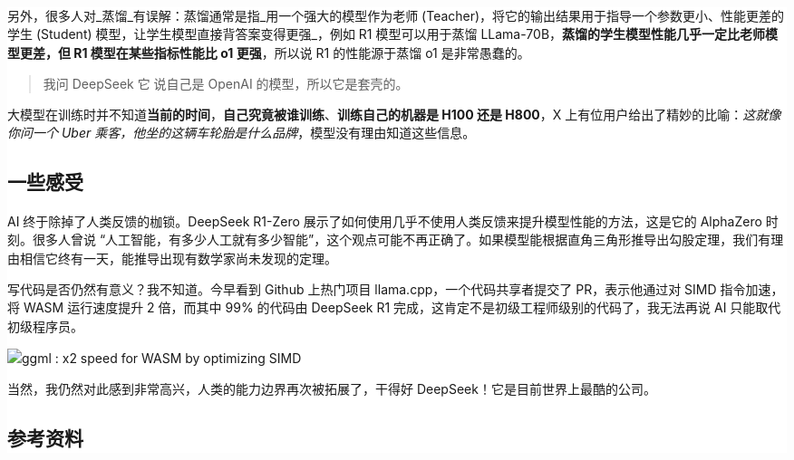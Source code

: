 另外，很多人对_蒸馏_有误解：蒸馏通常是指_用一个强大的模型作为老师 (Teacher)，将它的输出结果用于指导一个参数更小、性能更差的学生 (Student) 模型，让学生模型直接背答案变得更强_，例如 R1 模型可以用于蒸馏 LLama-70B，**蒸馏的学生模型性能几乎一定比老师模型更差，但 R1 模型在某些指标性能比 o1 更强**，所以说 R1 的性能源于蒸馏 o1 是非常愚蠢的。

> 我问 DeepSeek 它 说自己是 OpenAI 的模型，所以它是套壳的。

大模型在训练时并不知道**当前的时间**，**自己究竟被谁训练**、**训练自己的机器是 H100 还是 H800**，X 上有位用户给出了精妙的比喻：_这就像你问一个 Uber 乘客，他坐的这辆车轮胎是什么品牌_，模型没有理由知道这些信息。

一些感受
----

AI 终于除掉了人类反馈的枷锁。DeepSeek R1-Zero 展示了如何使用几乎不使用人类反馈来提升模型性能的方法，这是它的 AlphaZero 时刻。很多人曾说 “人工智能，有多少人工就有多少智能”，这个观点可能不再正确了。如果模型能根据直角三角形推导出勾股定理，我们有理由相信它终有一天，能推导出现有数学家尚未发现的定理。

写代码是否仍然有意义？我不知道。今早看到 Github 上热门项目 llama.cpp，一个代码共享者提交了 PR，表示他通过对 SIMD 指令加速，将 WASM 运行速度提升 2 倍，而其中 99% 的代码由 DeepSeek R1 完成，这肯定不是初级工程师级别的代码了，我无法再说 AI 只能取代初级程序员。

[![](https://mazzzystar.com/images/2025-01-30/ggml-speedup.jpg)](https://mazzzystar.com/images/2025-01-30/ggml-speedup.jpg)ggml : x2 speed for WASM by optimizing SIMD

当然，我仍然对此感到非常高兴，人类的能力边界再次被拓展了，干得好 DeepSeek！它是目前世界上最酷的公司。

参考资料
----